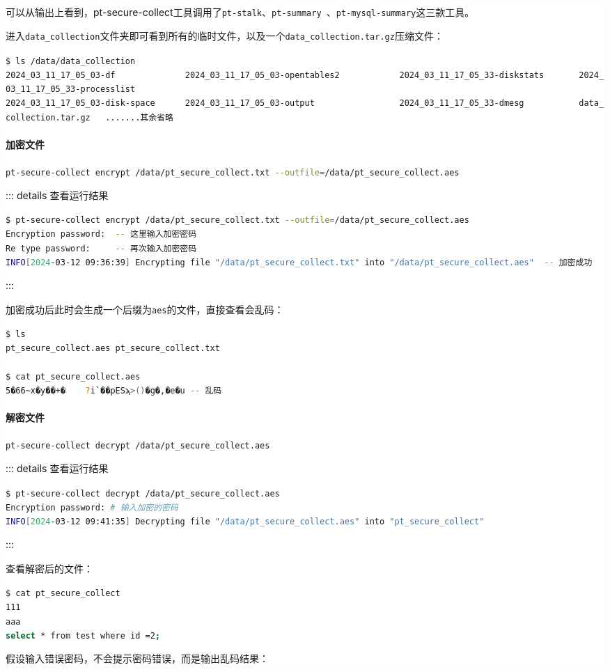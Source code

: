 可以从输出上看到，pt-secure-collect工具调用了`pt-stalk`、`pt-summary `、`pt-mysql-summary`这三款工具。

进入`data_collection`文件夹即可看到所有的临时文件，以及一个`data_collection.tar.gz`压缩文件：

```bash
$ ls /data/data_collection
2024_03_11_17_05_03-df              2024_03_11_17_05_03-opentables2            2024_03_11_17_05_33-diskstats       2024_03_11_17_05_33-processlist
2024_03_11_17_05_03-disk-space      2024_03_11_17_05_03-output                 2024_03_11_17_05_33-dmesg           data_collection.tar.gz   .......其余省略
```

#### 加密文件
```bash
pt-secure-collect encrypt /data/pt_secure_collect.txt --outfile=/data/pt_secure_collect.aes
```
::: details 查看运行结果
```bash
$ pt-secure-collect encrypt /data/pt_secure_collect.txt --outfile=/data/pt_secure_collect.aes
Encryption password:  -- 这里输入加密密码
Re type password:     -- 再次输入加密密码
INFO[2024-03-12 09:36:39] Encrypting file "/data/pt_secure_collect.txt" into "/data/pt_secure_collect.aes"  -- 加密成功
```
:::

加密成功后此时会生成一个后缀为`aes`的文件，直接查看会乱码：

```bash
$ ls
pt_secure_collect.aes pt_secure_collect.txt

$ cat pt_secure_collect.aes
5�66~x�y��+�    ?i`��pESϡ>()�g�,�e�u -- 乱码
```

#### 解密文件
```bash
pt-secure-collect decrypt /data/pt_secure_collect.aes
```
::: details 查看运行结果
```bash
$ pt-secure-collect decrypt /data/pt_secure_collect.aes
Encryption password: # 输入加密的密码
INFO[2024-03-12 09:41:35] Decrypting file "/data/pt_secure_collect.aes" into "pt_secure_collect" 
```
:::

查看解密后的文件：
```bash
$ cat pt_secure_collect
111
aaa
select * from test where id =2;
```

假设输入错误密码，不会提示密码错误，而是输出乱码结果：
